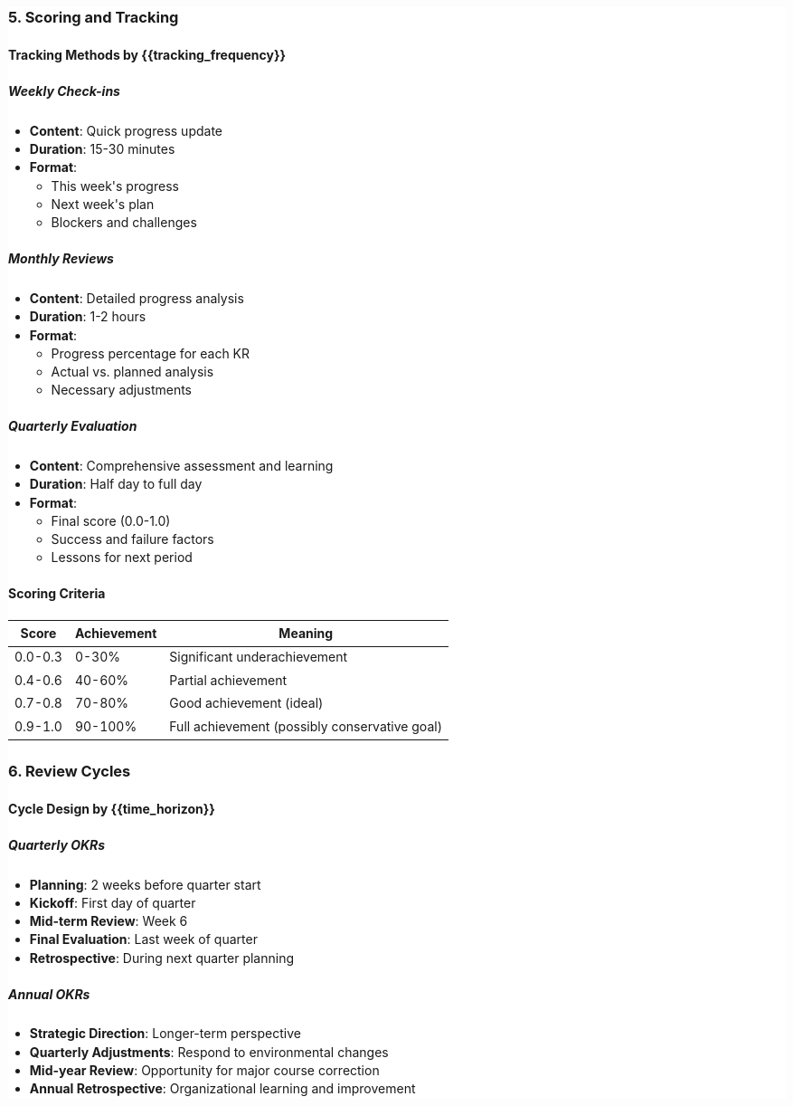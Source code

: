 ### 5. Scoring and Tracking

#### Tracking Methods by {{tracking_frequency}}

##### Weekly Check-ins
- **Content**: Quick progress update
- **Duration**: 15-30 minutes
- **Format**: 
  - This week's progress
  - Next week's plan
  - Blockers and challenges

##### Monthly Reviews
- **Content**: Detailed progress analysis
- **Duration**: 1-2 hours
- **Format**:
  - Progress percentage for each KR
  - Actual vs. planned analysis
  - Necessary adjustments

##### Quarterly Evaluation
- **Content**: Comprehensive assessment and learning
- **Duration**: Half day to full day
- **Format**:
  - Final score (0.0-1.0)
  - Success and failure factors
  - Lessons for next period

#### Scoring Criteria
| Score | Achievement | Meaning |
|-------|-------------|---------|
| 0.0-0.3 | 0-30% | Significant underachievement |
| 0.4-0.6 | 40-60% | Partial achievement |
| 0.7-0.8 | 70-80% | Good achievement (ideal) |
| 0.9-1.0 | 90-100% | Full achievement (possibly conservative goal) |

### 6. Review Cycles

#### Cycle Design by {{time_horizon}}

##### Quarterly OKRs
- **Planning**: 2 weeks before quarter start
- **Kickoff**: First day of quarter
- **Mid-term Review**: Week 6
- **Final Evaluation**: Last week of quarter
- **Retrospective**: During next quarter planning

##### Annual OKRs
- **Strategic Direction**: Longer-term perspective
- **Quarterly Adjustments**: Respond to environmental changes
- **Mid-year Review**: Opportunity for major course correction
- **Annual Retrospective**: Organizational learning and improvement
